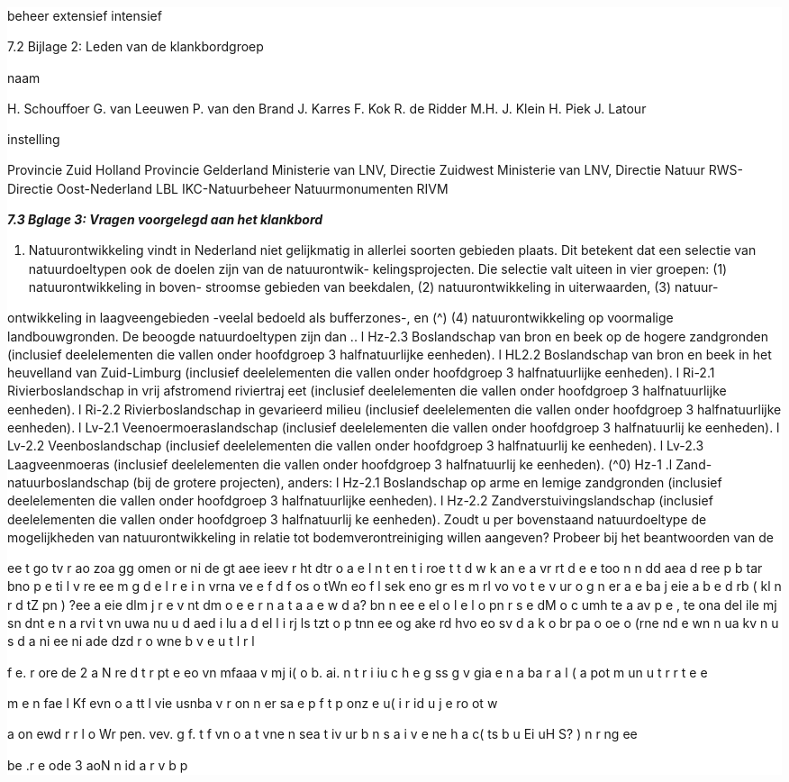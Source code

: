  beheer extensief intensief 


 7.2 Bijlage 2: Leden van de klankbordgroep 

naam 

H. Schouffoer G. van Leeuwen P. van den Brand J. Karres F. Kok R. de Ridder M.H. J. Klein H. Piek J. Latour 

 instelling 

 Provincie Zuid Holland Provincie Gelderland Ministerie van LNV, Directie Zuidwest Ministerie van LNV, Directie Natuur RWS-Directie Oost-Nederland LBL IKC-Natuurbeheer Natuurmonumenten RIVM 


**_7.3 Bglage 3: Vragen voorgelegd aan het klankbord_** 

1. Natuurontwikkeling vindt in Nederland niet gelijkmatig in allerlei soorten gebieden plaats.     Dit betekent dat een selectie van natuurdoeltypen ook de doelen zijn van de natuurontwik-     kelingsprojecten. Die selectie valt uiteen in vier groepen: (1) natuurontwikkeling in boven-        stroomse gebieden van beekdalen, (2) natuurontwikkeling in uiterwaarden, (3) natuur- 

ontwikkeling in laagveengebieden -veelal bedoeld als bufferzones-, en (^) (4) natuurontwikkeling op voormalige landbouwgronden. De beoogde natuurdoeltypen zijn dan .. l Hz-2.3 Boslandschap van bron en beek op de hogere zandgronden (inclusief deelelementen die vallen onder hoofdgroep 3 halfnatuurlijke eenheden). l HL2.2 Boslandschap van bron en beek in het heuvelland van Zuid-Limburg (inclusief deelelementen die vallen onder hoofdgroep 3 halfnatuurlijke eenheden). l Ri-2.1 Rivierboslandschap in vrij afstromend riviertraj eet (inclusief deelelementen die vallen onder hoofdgroep 3 halfnatuurlijke eenheden). l Ri-2.2 Rivierboslandschap in gevarieerd milieu (inclusief deelelementen die vallen onder hoofdgroep 3 halfnatuurlijke eenheden). l Lv-2.1 Veenoermoeraslandschap (inclusief deelelementen die vallen onder hoofdgroep 3 halfnatuurlij ke eenheden). l Lv-2.2 Veenboslandschap (inclusief deelelementen die vallen onder hoofdgroep 3 halfnatuurlij ke eenheden). l Lv-2.3 Laagveenmoeras (inclusief deelelementen die vallen onder hoofdgroep 3 halfnatuurlij ke eenheden). (^0) Hz-1 .l Zand-natuurboslandschap (bij de grotere projecten), anders: l Hz-2.1 Boslandschap op arme en lemige zandgronden (inclusief deelelementen die vallen onder hoofdgroep 3 halfnatuurlijke eenheden). l Hz-2.2 Zandverstuivingslandschap (inclusief deelelementen die vallen onder hoofdgroep 3 halfnatuurlij ke eenheden). Zoudt u per bovenstaand natuurdoeltype de mogelijkheden van natuurontwikkeling in relatie tot bodemverontreiniging willen aangeven? Probeer bij het beantwoorden van de 


 ee t go tv r ao zoa gg omen or ni de gt aee ieev r ht dtr o a e l n t en t i roe t t d w k an e a vr rt d e e too n n dd aea d ree p b tar bno p e ti l v re ee m g d e l r e i n vrna ve e f d f os o tWn eo f l sek eno gr es m rl vo vo t e v ur o g n er a e ba j eie a b e d rb ( kl n r d tZ pn ) ?ee a eie dlm j r e v nt dm o e e r n a t a a e w d a? bn n ee e el o l e l o pn r s e dM o c umh te a av p e , te ona del ile mj sn dnt e n a rvi t vn uwa nu u d aed i lu a d el l i rj ls tzt o p tnn ee og ake rd hvo eo sv d a k o br pa o oe o (rne nd e wn n ua kv n u s d a ni ee ni ade dzd r o wne b v e u t l r l 

f e. r ore de 2 a N re d t r pt e eo vn mfaaa v mj i( o b. ai. n t r i iu c h e g ss g v gia e n a ba r a l ( a pot m un u t r r t e e 

 m e n fae l Kf evn o a tt l vie usnba v r on n er sa e p f t p onz e u( i r id u j e ro ot w 

a on ewd r r l o Wr pen. vev. g f. t f vn o a t vne n sea t iv ur b n s a i v e ne h a c( ts b u Ei uH S? ) n r ng ee 

 be .r e ode 3 aoN n id a r v b p 
